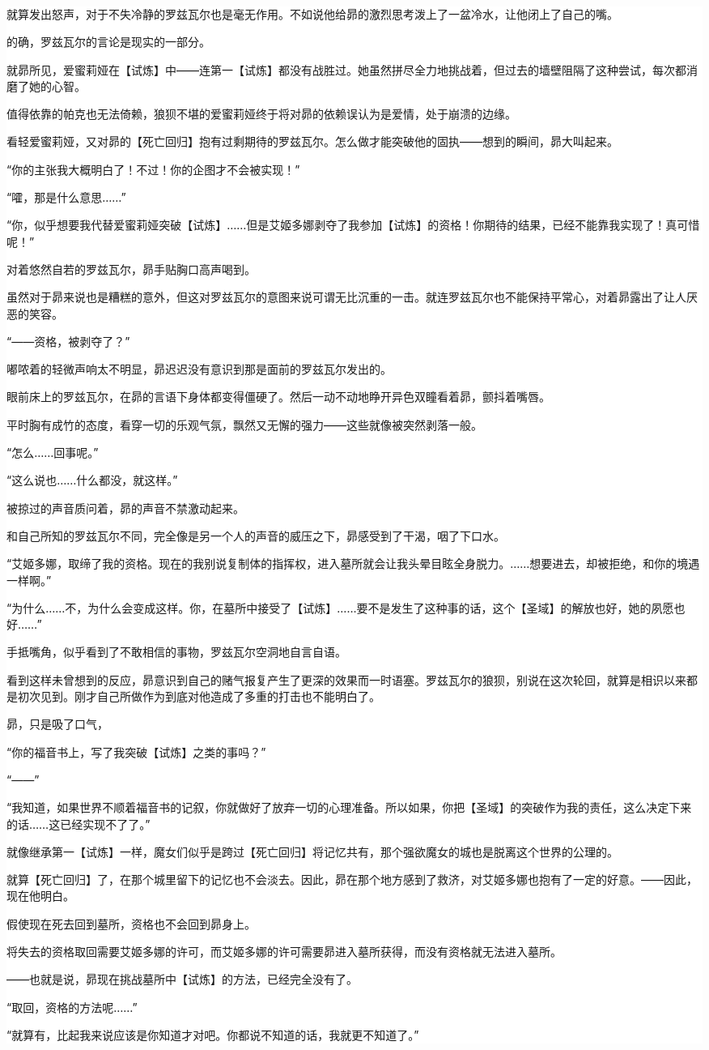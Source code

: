 就算发出怒声，对于不失冷静的罗兹瓦尔也是毫无作用。不如说他给昴的激烈思考泼上了一盆冷水，让他闭上了自己的嘴。

的确，罗兹瓦尔的言论是现实的一部分。

就昴所见，爱蜜莉娅在【试炼】中——连第一【试炼】都没有战胜过。她虽然拼尽全力地挑战着，但过去的墙壁阻隔了这种尝试，每次都消磨了她的心智。

值得依靠的帕克也无法倚赖，狼狈不堪的爱蜜莉娅终于将对昴的依赖误认为是爱情，处于崩溃的边缘。

看轻爱蜜莉娅，又对昴的【死亡回归】抱有过剩期待的罗兹瓦尔。怎么做才能突破他的固执——想到的瞬间，昴大叫起来。

“你的主张我大概明白了！不过！你的企图才不会被实现！”

“嚯，那是什么意思……”

“你，似乎想要我代替爱蜜莉娅突破【试炼】……但是艾姬多娜剥夺了我参加【试炼】的资格！你期待的结果，已经不能靠我实现了！真可惜呢！”

对着悠然自若的罗兹瓦尔，昴手贴胸口高声喝到。

虽然对于昴来说也是糟糕的意外，但这对罗兹瓦尔的意图来说可谓无比沉重的一击。就连罗兹瓦尔也不能保持平常心，对着昴露出了让人厌恶的笑容。

“——资格，被剥夺了？”

嘟哝着的轻微声响太不明显，昴迟迟没有意识到那是面前的罗兹瓦尔发出的。

眼前床上的罗兹瓦尔，在昴的言语下身体都变得僵硬了。然后一动不动地睁开异色双瞳看着昴，颤抖着嘴唇。

平时胸有成竹的态度，看穿一切的乐观气氛，飘然又无懈的强力——这些就像被突然剥落一般。

“怎么……回事呢。”

“这么说也……什么都没，就这样。”

被掠过的声音质问着，昴的声音不禁激动起来。

和自己所知的罗兹瓦尔不同，完全像是另一个人的声音的威压之下，昴感受到了干渴，咽了下口水。

“艾姬多娜，取缔了我的资格。现在的我别说复制体的指挥权，进入墓所就会让我头晕目眩全身脱力。……想要进去，却被拒绝，和你的境遇一样啊。”

“为什么……不，为什么会变成这样。你，在墓所中接受了【试炼】……要不是发生了这种事的话，这个【圣域】的解放也好，她的夙愿也好……”

手抵嘴角，似乎看到了不敢相信的事物，罗兹瓦尔空洞地自言自语。

看到这样未曾想到的反应，昴意识到自己的赌气报复产生了更深的效果而一时语塞。罗兹瓦尔的狼狈，别说在这次轮回，就算是相识以来都是初次见到。刚才自己所做作为到底对他造成了多重的打击也不能明白了。

昴，只是吸了口气，

“你的福音书上，写了我突破【试炼】之类的事吗？”

“——”

“我知道，如果世界不顺着福音书的记叙，你就做好了放弃一切的心理准备。所以如果，你把【圣域】的突破作为我的责任，这么决定下来的话……这已经实现不了了。”

就像继承第一【试炼】一样，魔女们似乎是跨过【死亡回归】将记忆共有，那个强欲魔女的城也是脱离这个世界的公理的。

就算【死亡回归】了，在那个城里留下的记忆也不会淡去。因此，昴在那个地方感到了救济，对艾姬多娜也抱有了一定的好意。——因此，现在他明白。

假使现在死去回到墓所，资格也不会回到昴身上。

将失去的资格取回需要艾姬多娜的许可，而艾姬多娜的许可需要昴进入墓所获得，而没有资格就无法进入墓所。

——也就是说，昴现在挑战墓所中【试炼】的方法，已经完全没有了。

“取回，资格的方法呢……”

“就算有，比起我来说应该是你知道才对吧。你都说不知道的话，我就更不知道了。”
